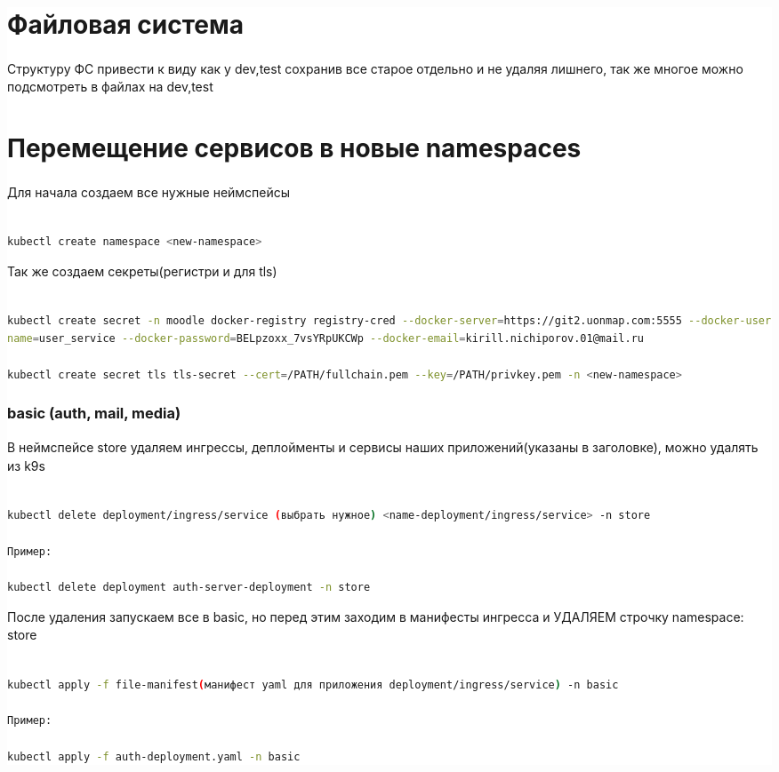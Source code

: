 # Файловая система

Структуру ФС привести к виду как у dev,test сохранив все старое отдельно и не удаляя лишнего, так же многое можно подсмотреть в файлах на dev,test

# Перемещение сервисов в новые namespaces

Для начала создаем все нужные неймспейсы

```bash

kubectl create namespace <new-namespace>

```

Так же создаем секреты(регистри и  для tls)

```bash

kubectl create secret -n moodle docker-registry registry-cred --docker-server=https://git2.uonmap.com:5555 --docker-username=user_service --docker-password=BELpzoxx_7vsYRpUKCWp --docker-email=kirill.nichiporov.01@mail.ru

kubectl create secret tls tls-secret --cert=/PATH/fullchain.pem --key=/PATH/privkey.pem -n <new-namespace>

```

### basic (auth, mail, media)

В неймспейсе store удаляем ингрессы, деплойменты и сервисы наших приложений(указаны в заголовке), можно удалять из k9s

```bash

kubectl delete deployment/ingress/service (выбрать нужное) <name-deployment/ingress/service> -n store

Пример:

kubectl delete deployment auth-server-deployment -n store

```

После удаления запускаем все в basic, но перед этим заходим в манифесты ингресса и УДАЛЯЕМ строчку namespace: store

```bash

kubectl apply -f file-manifest(манифест yaml для приложения deployment/ingress/service) -n basic

Пример:

kubectl apply -f auth-deployment.yaml -n basic

```
